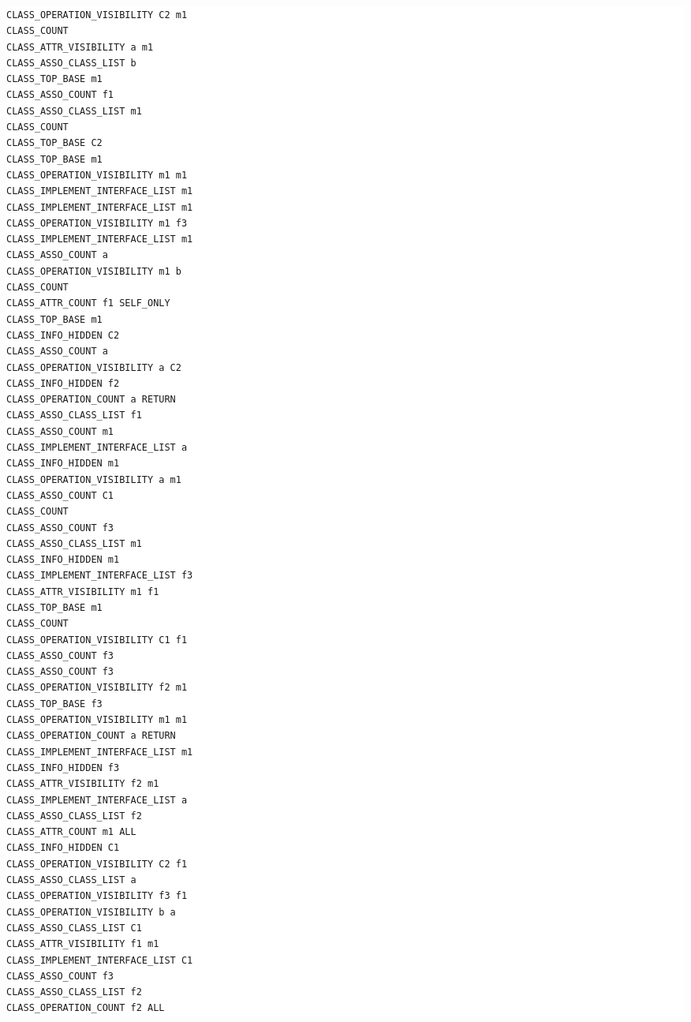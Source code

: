 ```
CLASS_OPERATION_VISIBILITY C2 m1
CLASS_COUNT
CLASS_ATTR_VISIBILITY a m1
CLASS_ASSO_CLASS_LIST b
CLASS_TOP_BASE m1
CLASS_ASSO_COUNT f1
CLASS_ASSO_CLASS_LIST m1
CLASS_COUNT
CLASS_TOP_BASE C2
CLASS_TOP_BASE m1
CLASS_OPERATION_VISIBILITY m1 m1
CLASS_IMPLEMENT_INTERFACE_LIST m1
CLASS_IMPLEMENT_INTERFACE_LIST m1
CLASS_OPERATION_VISIBILITY m1 f3
CLASS_IMPLEMENT_INTERFACE_LIST m1
CLASS_ASSO_COUNT a
CLASS_OPERATION_VISIBILITY m1 b
CLASS_COUNT
CLASS_ATTR_COUNT f1 SELF_ONLY
CLASS_TOP_BASE m1
CLASS_INFO_HIDDEN C2
CLASS_ASSO_COUNT a
CLASS_OPERATION_VISIBILITY a C2
CLASS_INFO_HIDDEN f2
CLASS_OPERATION_COUNT a RETURN
CLASS_ASSO_CLASS_LIST f1
CLASS_ASSO_COUNT m1
CLASS_IMPLEMENT_INTERFACE_LIST a
CLASS_INFO_HIDDEN m1
CLASS_OPERATION_VISIBILITY a m1
CLASS_ASSO_COUNT C1
CLASS_COUNT
CLASS_ASSO_COUNT f3
CLASS_ASSO_CLASS_LIST m1
CLASS_INFO_HIDDEN m1
CLASS_IMPLEMENT_INTERFACE_LIST f3
CLASS_ATTR_VISIBILITY m1 f1
CLASS_TOP_BASE m1
CLASS_COUNT
CLASS_OPERATION_VISIBILITY C1 f1
CLASS_ASSO_COUNT f3
CLASS_ASSO_COUNT f3
CLASS_OPERATION_VISIBILITY f2 m1
CLASS_TOP_BASE f3
CLASS_OPERATION_VISIBILITY m1 m1
CLASS_OPERATION_COUNT a RETURN
CLASS_IMPLEMENT_INTERFACE_LIST m1
CLASS_INFO_HIDDEN f3
CLASS_ATTR_VISIBILITY f2 m1
CLASS_IMPLEMENT_INTERFACE_LIST a
CLASS_ASSO_CLASS_LIST f2
CLASS_ATTR_COUNT m1 ALL
CLASS_INFO_HIDDEN C1
CLASS_OPERATION_VISIBILITY C2 f1
CLASS_ASSO_CLASS_LIST a
CLASS_OPERATION_VISIBILITY f3 f1
CLASS_OPERATION_VISIBILITY b a
CLASS_ASSO_CLASS_LIST C1
CLASS_ATTR_VISIBILITY f1 m1
CLASS_IMPLEMENT_INTERFACE_LIST C1
CLASS_ASSO_COUNT f3
CLASS_ASSO_CLASS_LIST f2
CLASS_OPERATION_COUNT f2 ALL
```